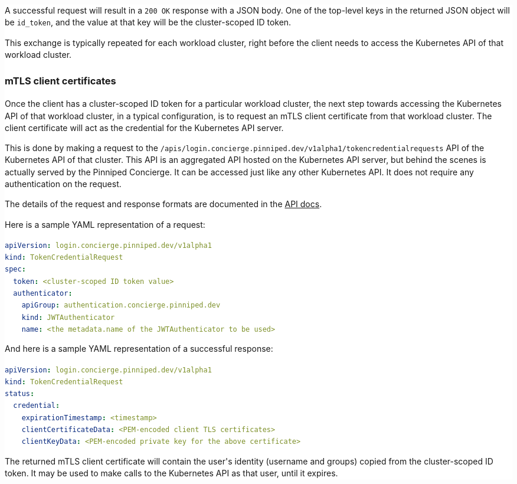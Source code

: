 A successful request will result in a `200 OK` response with a JSON body. One of the top-level keys in the returned JSON object
will be `id_token`, and the value at that key will be the cluster-scoped ID token.

This exchange is typically repeated for each workload cluster, right before the client needs to access the Kubernetes
API of that workload cluster.

### mTLS client certificates

Once the client has a cluster-scoped ID token for a particular workload cluster, the next step towards accessing the
Kubernetes API of that workload cluster, in a typical configuration, is to request an mTLS client certificate from
that workload cluster. The client certificate will act as the credential for the Kubernetes API server.

This is done by making a request to the `/apis/login.concierge.pinniped.dev/v1alpha1/tokencredentialrequests` API of
the Kubernetes API of that cluster. This API is an aggregated API hosted on the Kubernetes API server, but behind the
scenes is actually served by the Pinniped Concierge. It can be accessed just like any other Kubernetes API. It does
not require any authentication on the request.

The details of the request and response formats are documented in the
[API docs](https://github.com/vmware-tanzu/pinniped/blob/main/generated/latest/README.adoc#tokencredentialrequest).

Here is a sample YAML representation of a request:

```yaml
apiVersion: login.concierge.pinniped.dev/v1alpha1
kind: TokenCredentialRequest
spec:
  token: <cluster-scoped ID token value>
  authenticator:
    apiGroup: authentication.concierge.pinniped.dev
    kind: JWTAuthenticator
    name: <the metadata.name of the JWTAuthenticator to be used>
```

And here is a sample YAML representation of a successful response:

```yaml
apiVersion: login.concierge.pinniped.dev/v1alpha1
kind: TokenCredentialRequest
status:
  credential:
    expirationTimestamp: <timestamp>
    clientCertificateData: <PEM-encoded client TLS certificates>
    clientKeyData: <PEM-encoded private key for the above certificate>
```

The returned mTLS client certificate will contain the user's identity (username and groups) copied from the cluster-scoped
ID token. It may be used to make calls to the Kubernetes API as that user, until it expires.
